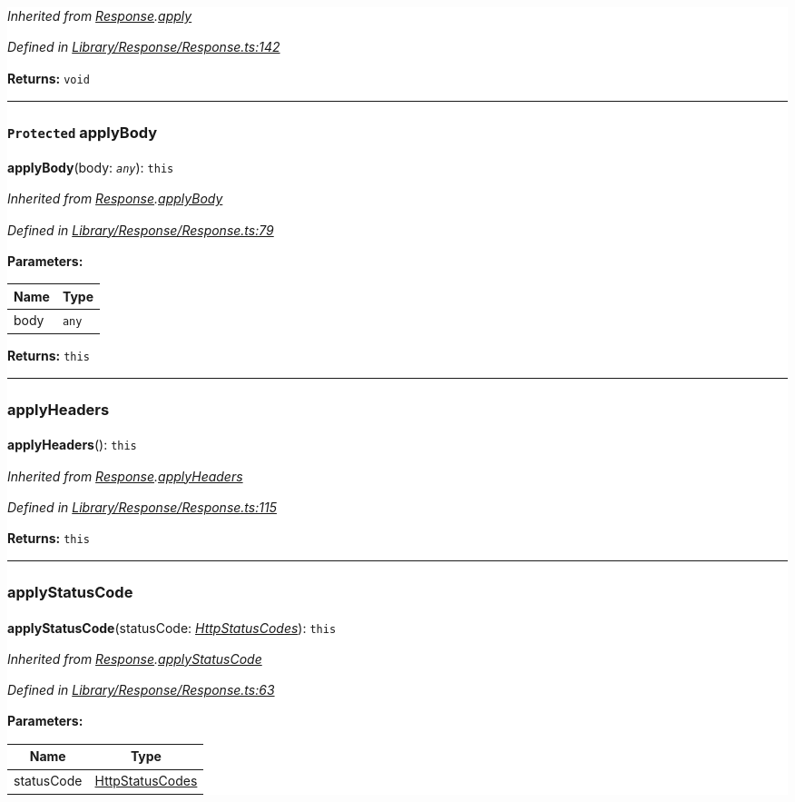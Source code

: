 *Inherited from [Response](response).[apply](response#apply)*

*Defined in [Library/Response/Response.ts:142](https://github.com/SpoonX/stix/blob/5b30e82/src/Library/Response/Response.ts#L142)*

**Returns:** `void`

___
<a id="applybody"></a>

### `Protected` applyBody

**applyBody**(body: *`any`*): `this`

*Inherited from [Response](response).[applyBody](response#applybody)*

*Defined in [Library/Response/Response.ts:79](https://github.com/SpoonX/stix/blob/5b30e82/src/Library/Response/Response.ts#L79)*

**Parameters:**

| Name | Type |
| ------ | ------ |
| body | `any` |

**Returns:** `this`

___
<a id="applyheaders"></a>

###  applyHeaders

**applyHeaders**(): `this`

*Inherited from [Response](response).[applyHeaders](response#applyheaders)*

*Defined in [Library/Response/Response.ts:115](https://github.com/SpoonX/stix/blob/5b30e82/src/Library/Response/Response.ts#L115)*

**Returns:** `this`

___
<a id="applystatuscode"></a>

###  applyStatusCode

**applyStatusCode**(statusCode: *[HttpStatusCodes](../enums/httpstatuscodes)*): `this`

*Inherited from [Response](response).[applyStatusCode](response#applystatuscode)*

*Defined in [Library/Response/Response.ts:63](https://github.com/SpoonX/stix/blob/5b30e82/src/Library/Response/Response.ts#L63)*

**Parameters:**

| Name | Type |
| ------ | ------ |
| statusCode | [HttpStatusCodes](../enums/httpstatuscodes) |
